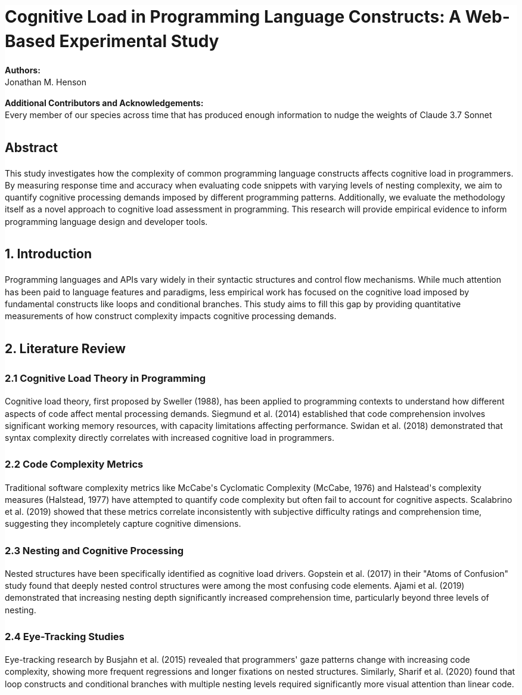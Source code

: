 # Cognitive Load in Programming Language Constructs: A Web-Based Experimental Study

**Authors:**  
Jonathan M. Henson

**Additional Contributors and Acknowledgements:**  
Every member of our species across time that has produced enough information to nudge the weights of Claude 3.7 Sonnet

## Abstract
This study investigates how the complexity of common programming language constructs affects cognitive load in programmers. By measuring response time and accuracy when evaluating code snippets with varying levels of nesting complexity, we aim to quantify cognitive processing demands imposed by different programming patterns. Additionally, we evaluate the methodology itself as a novel approach to cognitive load assessment in programming. This research will provide empirical evidence to inform programming language design and developer tools.

## 1. Introduction
Programming languages and APIs vary widely in their syntactic structures and control flow mechanisms. While much attention has been paid to language features and paradigms, less empirical work has focused on the cognitive load imposed by fundamental constructs like loops and conditional branches. This study aims to fill this gap by providing quantitative measurements of how construct complexity impacts cognitive processing demands.

## 2. Literature Review

### 2.1 Cognitive Load Theory in Programming
Cognitive load theory, first proposed by Sweller (1988), has been applied to programming contexts to understand how different aspects of code affect mental processing demands. Siegmund et al. (2014) established that code comprehension involves significant working memory resources, with capacity limitations affecting performance. Swidan et al. (2018) demonstrated that syntax complexity directly correlates with increased cognitive load in programmers.

### 2.2 Code Complexity Metrics
Traditional software complexity metrics like McCabe's Cyclomatic Complexity (McCabe, 1976) and Halstead's complexity measures (Halstead, 1977) have attempted to quantify code complexity but often fail to account for cognitive aspects. Scalabrino et al. (2019) showed that these metrics correlate inconsistently with subjective difficulty ratings and comprehension time, suggesting they incompletely capture cognitive dimensions.

### 2.3 Nesting and Cognitive Processing
Nested structures have been specifically identified as cognitive load drivers. Gopstein et al. (2017) in their "Atoms of Confusion" study found that deeply nested control structures were among the most confusing code elements. Ajami et al. (2019) demonstrated that increasing nesting depth significantly increased comprehension time, particularly beyond three levels of nesting.

### 2.4 Eye-Tracking Studies
Eye-tracking research by Busjahn et al. (2015) revealed that programmers' gaze patterns change with increasing code complexity, showing more frequent regressions and longer fixations on nested structures. Similarly, Sharif et al. (2020) found that loop constructs and conditional branches with multiple nesting levels required significantly more visual attention than linear code.

